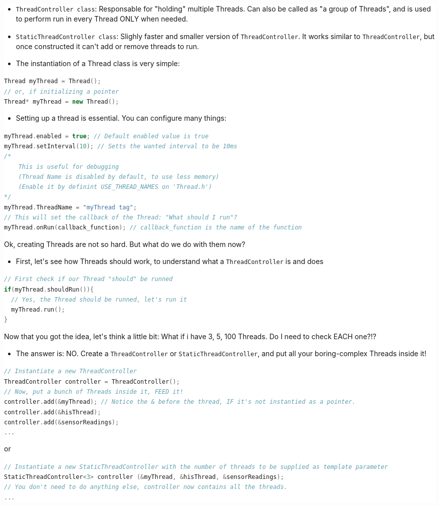 - `ThreadController class`: Responsable for "holding" multiple Threads. Can also be called
  as "a group of Threads", and is used to perform run in every Thread ONLY when needed.

- `StaticThreadController class`: Slighly faster and smaller version of `ThreadController`.
  It works similar to `ThreadController`, but once constructed it can't add or remove threads to run.

* The instantiation of a Thread class is very simple:

```c++
Thread myThread = Thread();
// or, if initializing a pointer
Thread* myThread = new Thread();
```


* Setting up a thread is essential. You can configure many things:

```c++
myThread.enabled = true; // Default enabled value is true
myThread.setInterval(10); // Setts the wanted interval to be 10ms
/*
	This is useful for debugging
	(Thread Name is disabled by default, to use less memory)
	(Enable it by definint USE_THREAD_NAMES on 'Thread.h')
*/
myThread.ThreadName = "myThread tag";
// This will set the callback of the Thread: "What should I run"?
myThread.onRun(callback_function); // callback_function is the name of the function
```

Ok, creating Threads are not so hard. But what do we do with them now?

* First, let's see how Threads should work, to understand what a `ThreadController` is and does

```c++
// First check if our Thread "should" be runned
if(myThread.shouldRun()){
  // Yes, the Thread should be runned, let's run it
  myThread.run();
}
```

Now that you got the idea, let's think a little bit: What if i have 3, 5, 100 Threads. Do I need to check EACH one?!?

* The answer is: NO. Create a `ThreadController` or `StaticThreadController`,
and put all your boring-complex Threads inside it!

```c++
// Instantiate a new ThreadController
ThreadController controller = ThreadController();
// Now, put a bunch of Threads inside it, FEED it!
controller.add(&myThread); // Notice the & before the thread, IF it's not instantied as a pointer.
controller.add(&hisThread);
controller.add(&sensorReadings);
...
```
or
```c++
// Instantiate a new StaticThreadController with the number of threads to be supplied as template parameter
StaticThreadController<3> controller (&myThread, &hisThread, &sensorReadings);
// You don't need to do anything else, controller now contains all the threads.
...
```
